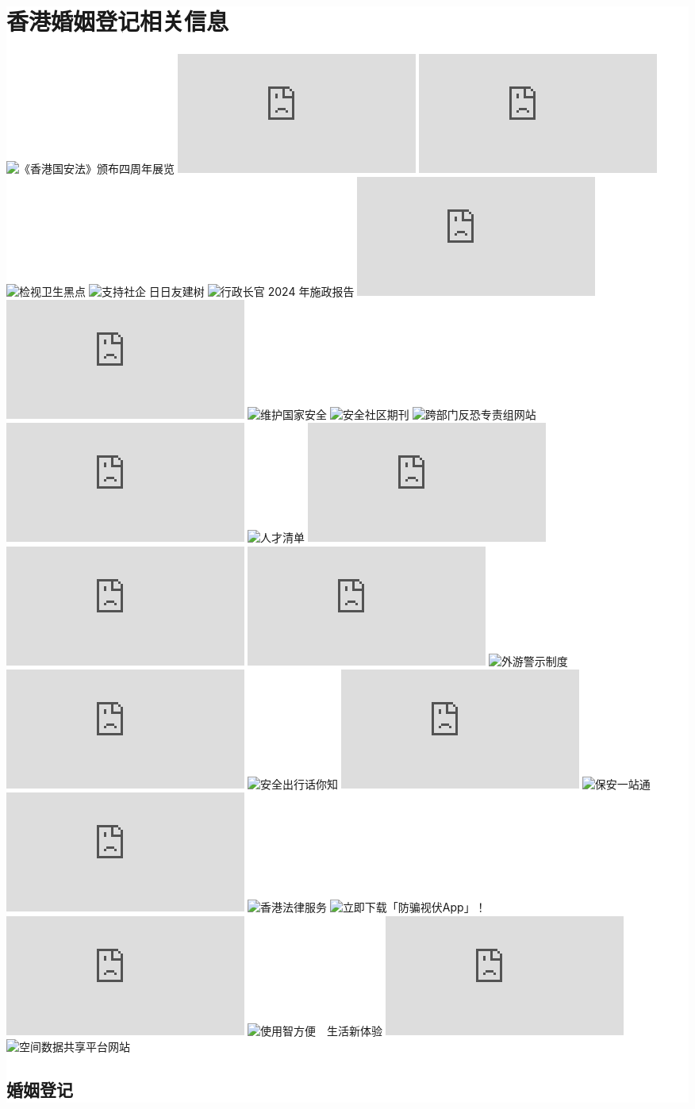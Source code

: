 # 香港婚姻登记相关信息

![《香港国安法》颁布四周年展览](https://nslexhibition.hk)
![言归「证」传](https://www.grs.gov.hk/ws/online/hkid/tc/index.html)
![立法管制大麻二酚（CBD）](https://www.nd.gov.hk/tc/CBD.html)
![检视卫生黑点](https://www.hygieneblackspots.gov.hk/hygiene-black-spots/page/highlights)
![支持社企 日日友建树](https://www.sehk.gov.hk/tc/)
![行政长官 2024 年施政报告](https://www.policyaddress.gov.hk/2024/tc/)
![2025-26 年度财政预算案](https://www.budget.gov.hk/2025/chi/index.html)
![全民国家安全教育日](https://www.nsed.gov.hk/index.php?l=tc)
![维护国家安全](https://www.isd.gov.hk/nationalsecurity/chi/)
![安全社区期刊](https://www.ictu.gov.hk/tc/media-centre/downloadable-contents/)
![跨部门反恐专责组网站](https://www.ictu.gov.hk/tc)
![全年招聘入境事务助理员](https://www.hkt/recruitment/index.html)
![人才清单](https://www.talentlist.gov.hk/tc)
![科技人才入境计划](https://www.itc.gov.hk/ch/techtas/index.htm)
![优才、专业人士及企业家入境计划](https://www.hkt/useful_information/admission-schemes-talents-professionals-entrepreneurs.html)
![粤港澳大湾区](https://www.bayarea.gov.hk/tc/home/index.html)
![外游警示制度](https://www.sb.gov.hk/chi/ota/)
![外游提示登记服务](https://www.gov.hk/tc/residents/immigration/outsidehk/roti.htm)
![安全出行话你知](https://www.youtube.com/watch?v=8YuPV55Yw78)
![外交部领事保护与服务资讯](https://www.hkt/popup-mfa.html)
![保安一站通](https://www.sb.gov.hk/chi/news/mobileapp/)
![恶劣天气下的安排](https://www.hkt/contactus/index.html#5)
![香港法律服务](https://www.legalhub.gov.hk/chi/)
![立即下载「防骗视伏App」！](https://cyberdefender.hk/scameter/)
![禁止蒙面规则](https://www.sb.gov.hk/chi/antimask/index.html)
![使用智方便　生活新体验](https://www.iamsmart.gov.hk/tc/)
![完善选举制度　落实爱国者治港](https://www.cmab.gov.hk/improvement/tc/home/index.html)
![空间数据共享平台网站](https://csdi.gov.hk/zh-hk/home)

## 婚姻登记
